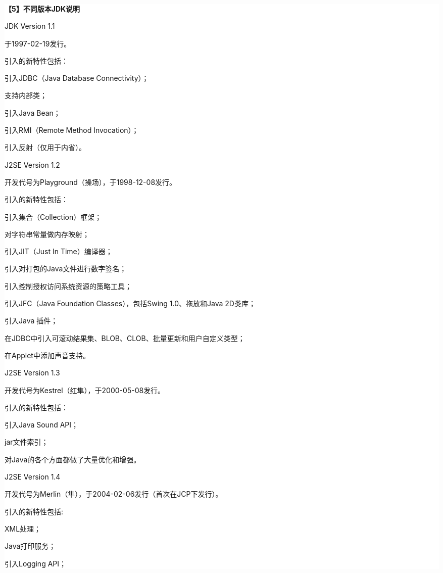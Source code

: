 
**【5】不同版本JDK说明**

JDK Version 1.1

于1997-02-19发行。

引入的新特性包括：

引入JDBC（Java Database Connectivity）；

支持内部类；

引入Java Bean；

引入RMI（Remote Method Invocation）；

引入反射（仅用于内省）。

J2SE Version 1.2

开发代号为Playground（操场），于1998-12-08发行。

引入的新特性包括：

引入集合（Collection）框架；

对字符串常量做内存映射；

引入JIT（Just In Time）编译器；

引入对打包的Java文件进行数字签名；

引入控制授权访问系统资源的策略工具；

引入JFC（Java Foundation Classes），包括Swing 1.0、拖放和Java 2D类库；

引入Java 插件；

在JDBC中引入可滚动结果集、BLOB、CLOB、批量更新和用户自定义类型；

在Applet中添加声音支持。

J2SE Version 1.3

开发代号为Kestrel（红隼），于2000-05-08发行。

引入的新特性包括：

引入Java Sound API；

jar文件索引；

对Java的各个方面都做了大量优化和增强。

J2SE Version 1.4

开发代号为Merlin（隼），于2004-02-06发行（首次在JCP下发行）。

引入的新特性包括:

XML处理；

Java打印服务；

引入Logging API；
